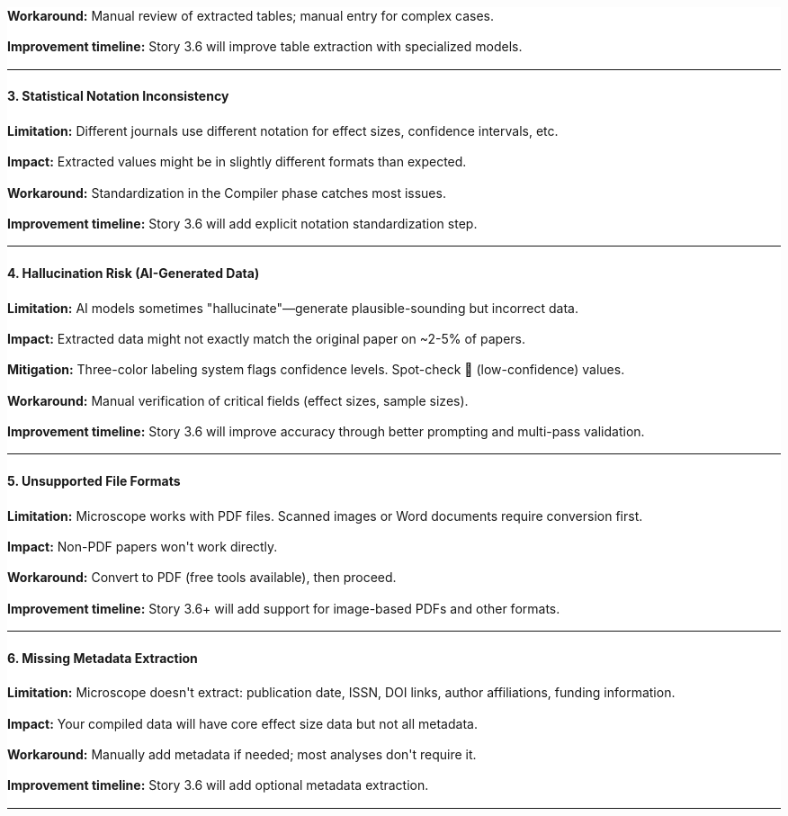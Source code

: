 **Workaround:** Manual review of extracted tables; manual entry for complex cases.

**Improvement timeline:** Story 3.6 will improve table extraction with specialized models.

---

#### 3. Statistical Notation Inconsistency

**Limitation:** Different journals use different notation for effect sizes, confidence intervals, etc.

**Impact:** Extracted values might be in slightly different formats than expected.

**Workaround:** Standardization in the Compiler phase catches most issues.

**Improvement timeline:** Story 3.6 will add explicit notation standardization step.

---

#### 4. Hallucination Risk (AI-Generated Data)

**Limitation:** AI models sometimes "hallucinate"—generate plausible-sounding but incorrect data.

**Impact:** Extracted data might not exactly match the original paper on ~2-5% of papers.

**Mitigation:** Three-color labeling system flags confidence levels. Spot-check 🔴 (low-confidence) values.

**Workaround:** Manual verification of critical fields (effect sizes, sample sizes).

**Improvement timeline:** Story 3.6 will improve accuracy through better prompting and multi-pass validation.

---

#### 5. Unsupported File Formats

**Limitation:** Microscope works with PDF files. Scanned images or Word documents require conversion first.

**Impact:** Non-PDF papers won't work directly.

**Workaround:** Convert to PDF (free tools available), then proceed.

**Improvement timeline:** Story 3.6+ will add support for image-based PDFs and other formats.

---

#### 6. Missing Metadata Extraction

**Limitation:** Microscope doesn't extract: publication date, ISSN, DOI links, author affiliations, funding information.

**Impact:** Your compiled data will have core effect size data but not all metadata.

**Workaround:** Manually add metadata if needed; most analyses don't require it.

**Improvement timeline:** Story 3.6 will add optional metadata extraction.

---
